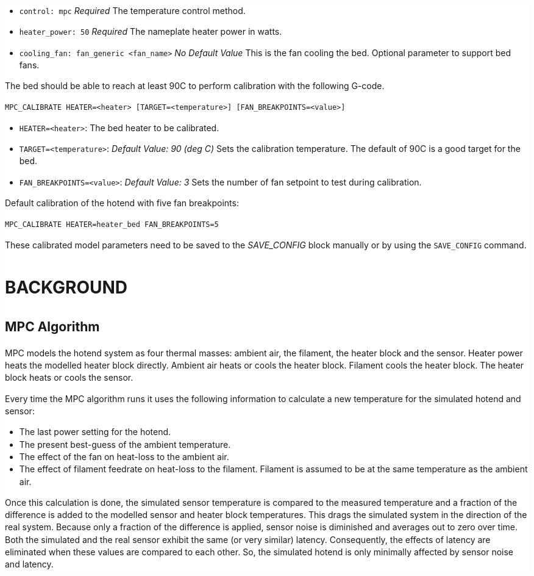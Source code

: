 - `control: mpc`
  *Required*
  The temperature control method.

- `heater_power: 50`
  *Required*
  The nameplate heater power in watts.

- `cooling_fan: fan_generic <fan_name>`
  _No Default Value_
  This is the fan cooling the bed. Optional parameter to support bed fans.

The bed should be able to reach at least 90C to perform calibration with the following G-code.

`MPC_CALIBRATE HEATER=<heater> [TARGET=<temperature>] [FAN_BREAKPOINTS=<value>]`

- `HEATER=<heater>`:
  The bed heater to be calibrated.

- `TARGET=<temperature>`:
  _Default Value: 90 (deg C)_
  Sets the calibration temperature. The default of 90C is a good target for the bed.

- `FAN_BREAKPOINTS=<value>`:
  _Default Value: 3_
  Sets the number of fan setpoint to test during calibration.

Default calibration of the hotend with five fan breakpoints:
```
MPC_CALIBRATE HEATER=heater_bed FAN_BREAKPOINTS=5
```

These calibrated model parameters need to be saved to the _SAVE_CONFIG_ block manually or by using the `SAVE_CONFIG` command.

# BACKGROUND

## MPC Algorithm

MPC models the hotend system as four thermal masses: ambient air, the filament, the heater block and the sensor. Heater power heats the modelled heater block directly. Ambient air heats or cools the heater block. Filament cools the heater block. The heater block heats or cools the sensor.

Every time the MPC algorithm runs it uses the following information to calculate a new temperature for the simulated hotend and sensor:

- The last power setting for the hotend.
- The present best-guess of the ambient temperature.
- The effect of the fan on heat-loss to the ambient air.
- The effect of filament feedrate on heat-loss to the filament. Filament is assumed to be at the same temperature as the ambient air.

Once this calculation is done, the simulated sensor temperature is compared to the measured temperature and a fraction of the difference is added to the modelled sensor and heater block temperatures. This drags the simulated system in the direction of the real system. Because only a fraction of the difference is applied, sensor noise is diminished and averages out to zero over time. Both the simulated and the real sensor exhibit the same (or very similar) latency. Consequently, the effects of latency are eliminated when these values are compared to each other. So, the simulated hotend is only minimally affected by sensor noise and latency.
